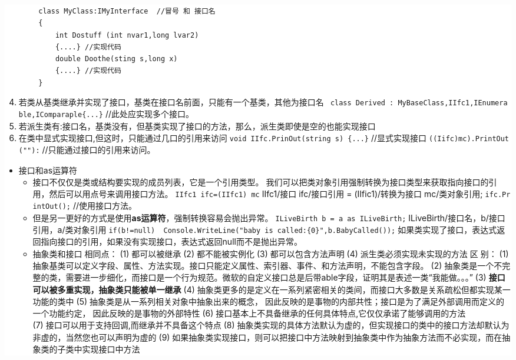             class MyClass:IMyInterface  //冒号 和 接口名
            {
                int Dostuff (int nvar1,long lvar2)
                {....} //实现代码 
                double Doothe(sting s,long x)
                {....} //实现代码 
            }

4. 若类从基类继承并实现了接口，基类在接口名前面，只能有一个基类，其他为接口名
   ` class Derived : MyBaseClass,IIfc1,IEnumerable,IComparaple{...}` //此处应实现多个接口。
5. 若派生类有:接口名，基类没有，但基类实现了接口的方法，那么，派生类即使是空的也能实现接口
6. 在类中显式实现接口,但这时，只能通过几口的引用来访问
    `void IIfc.PrinOut(string s) {...}` //显式实现接口
    `((Iifc)mc).PrintOut(""):`  //只能通过接口的引用来访问。
* 接口和as运算符
    * 接口不仅仅是类或结构要实现的成员列表，它是一个引用类型。
      我们可以把类对象引用强制转换为接口类型来获取指向接口的引用，然后可以用点号来调用接口方法。
      `IIfc1 ifc=(IIfc1) mc`
       IIfc1/接口  ifc/接口引用  = (IIfic1)/转换为接口   mc/类对象引用;
      `ifc.PrintOut();` //使用接口方法。
    * 但是另一更好的方式是使用**as运算符**，强制转换容易会抛出异常。
      `ILiveBirth b = a as ILiveBirth;`
      ILiveBirth/接口名，b/接口引用，a/类对象引用 
      `if(b!=null)  Console.WriteLine("baby is called:{0}",b.BabyCalled());`
      如果类实现了接口，表达式返回指向接口的引用，如果没有实现接口，表达式返回null而不是抛出异常。
    * 抽象类和接口
      相同点：
      (1) 都可以被继承
      (2) 都不能被实例化
      (3) 都可以包含方法声明
      (4) 派生类必须实现未实现的方法
      区 别：
      (1) 抽象基类可以定义字段、属性、方法实现。接口只能定义属性、索引器、事件、和方法声明，不能包含字段。
      (2) 抽象类是一个不完整的类，需要进一步细化，而接口是一个行为规范。微软的自定义接口总是后带able字段，证明其是表述一类“我能做。。。”
      (3) **接口可以被多重实现，抽象类只能被单一继承**
      (4) 抽象类更多的是定义在一系列紧密相关的类间，而接口大多数是关系疏松但都实现某一功能的类中
      (5) 抽象类是从一系列相关对象中抽象出来的概念， 因此反映的是事物的内部共性；接口是为了满足外部调用而定义的一个功能约定， 因此反映的是事物的外部特性
      (6) 接口基本上不具备继承的任何具体特点,它仅仅承诺了能够调用的方法    
      (7) 接口可以用于支持回调,而继承并不具备这个特点
      (8) 抽象类实现的具体方法默认为虚的，但实现接口的类中的接口方法却默认为非虚的，当然您也可以声明为虚的 
      (9) 如果抽象类实现接口，则可以把接口中方法映射到抽象类中作为抽象方法而不必实现，而在抽象类的子类中实现接口中方法













